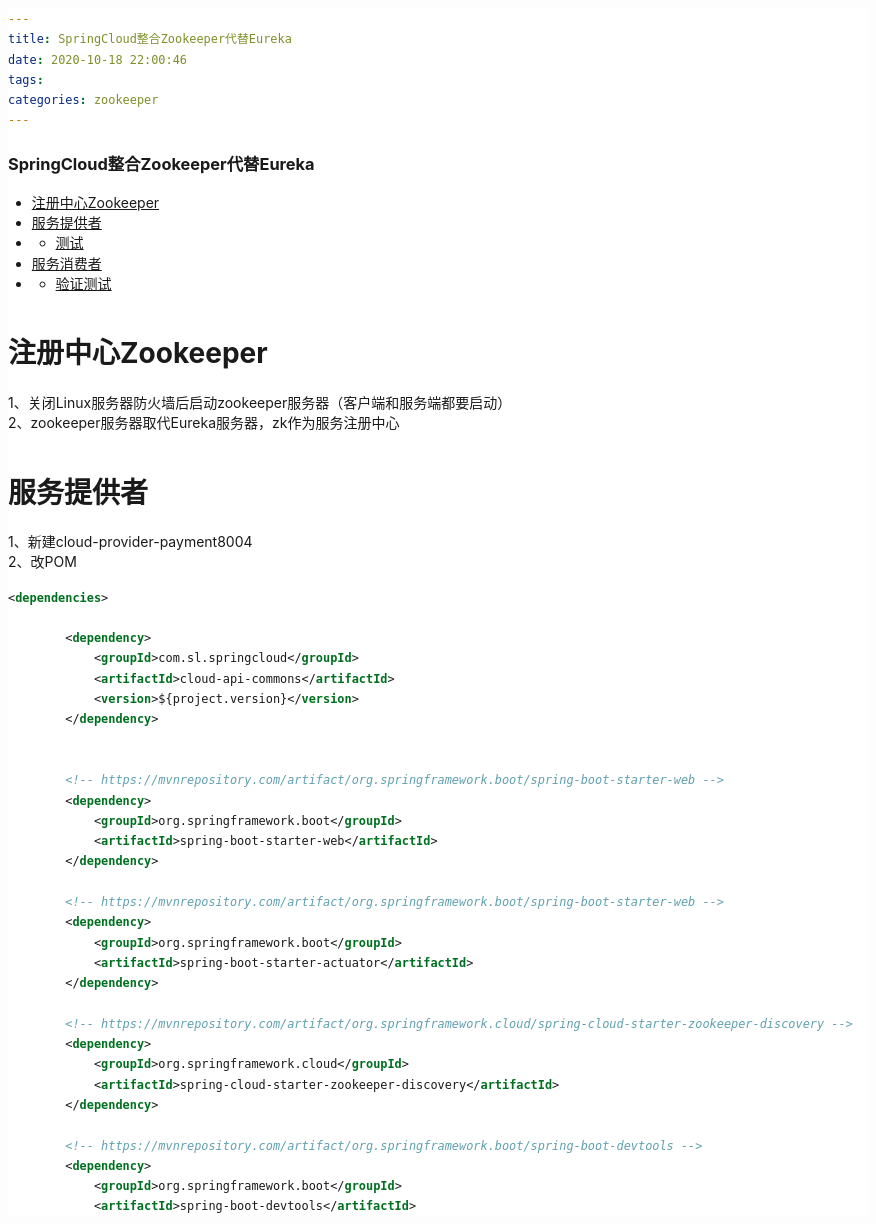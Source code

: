 ```yaml
---
title: SpringCloud整合Zookeeper代替Eureka
date: 2020-10-18 22:00:46
tags: 
categories: zookeeper
---
```




### SpringCloud整合Zookeeper代替Eureka

- [注册中心Zookeeper](#Zookeeper_2)
- [服务提供者](#_6)
- - [测试](#_144)
- [服务消费者](#_151)
- - [验证测试](#_272)

# 注册中心Zookeeper

1、关闭Linux服务器防火墙后启动zookeeper服务器（客户端和服务端都要启动）  
2、zookeeper服务器取代Eureka服务器，zk作为服务注册中心

# 服务提供者

1、新建cloud-provider-payment8004  
2、改POM

```xml
<dependencies>

        <dependency>
            <groupId>com.sl.springcloud</groupId>
            <artifactId>cloud-api-commons</artifactId>
            <version>${project.version}</version>
        </dependency>


        <!-- https://mvnrepository.com/artifact/org.springframework.boot/spring-boot-starter-web -->
        <dependency>
            <groupId>org.springframework.boot</groupId>
            <artifactId>spring-boot-starter-web</artifactId>
        </dependency>

        <!-- https://mvnrepository.com/artifact/org.springframework.boot/spring-boot-starter-web -->
        <dependency>
            <groupId>org.springframework.boot</groupId>
            <artifactId>spring-boot-starter-actuator</artifactId>
        </dependency>

        <!-- https://mvnrepository.com/artifact/org.springframework.cloud/spring-cloud-starter-zookeeper-discovery -->
        <dependency>
            <groupId>org.springframework.cloud</groupId>
            <artifactId>spring-cloud-starter-zookeeper-discovery</artifactId>
        </dependency>

        <!-- https://mvnrepository.com/artifact/org.springframework.boot/spring-boot-devtools -->
        <dependency>
            <groupId>org.springframework.boot</groupId>
            <artifactId>spring-boot-devtools</artifactId>
```